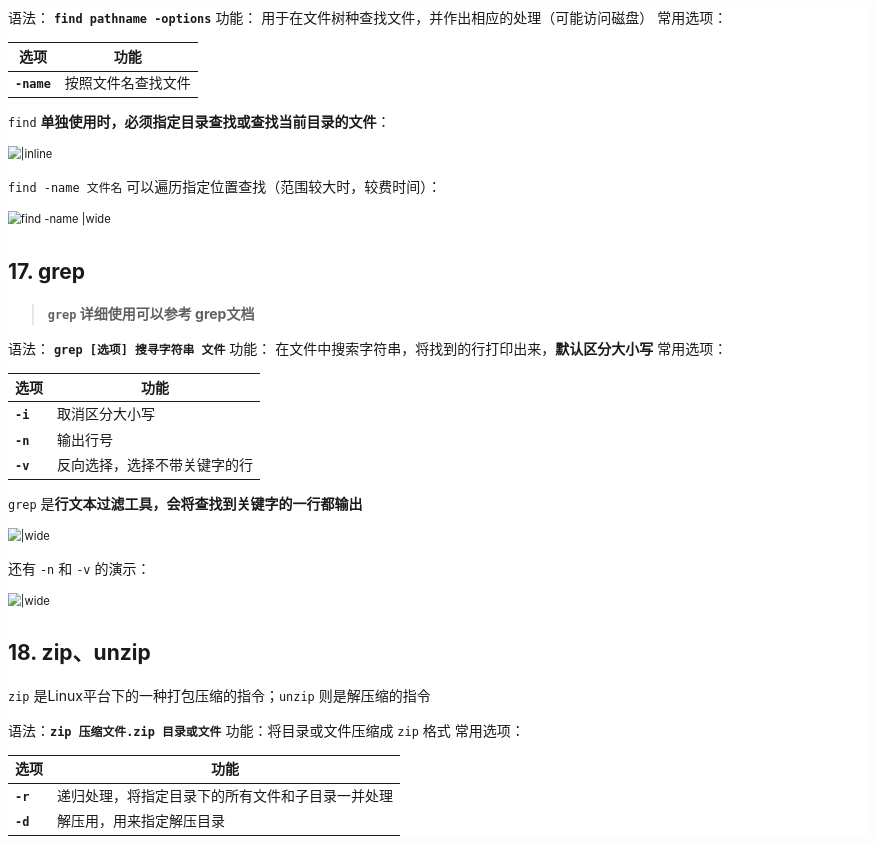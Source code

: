 语法： **`find pathname -options`**
功能： 用于在文件树种查找文件，并作出相应的处理（可能访问磁盘）
常用选项：  

| 选项        | 功能               |
| ----------- | ------------------ |
| **`-name`** | 按照文件名查找文件 |

`find` **单独使用时，必须指定目录查找或查找当前目录的文件**：

<img src="https://dxyt-july-image.oss-cn-beijing.aliyuncs.com/CSDN/image-20220706233433942.png" alt="|inline" style="zoom:80%; display: block; margin: 0 auto;" />

`find -name 文件名` 可以遍历指定位置查找（范围较大时，较费时间）： 

<img src="https://dxyt-july-image.oss-cn-beijing.aliyuncs.com/CSDN/find_-name.gif" alt="find -name  |wide" style="zoom:80%; display: block; margin: 0 auto;" />

## 17. grep

> **`grep` 详细使用可以参考 grep文档**

语法： **`grep [选项] 搜寻字符串 文件`**
功能： 在文件中搜索字符串，将找到的行打印出来，**默认区分大小写**
常用选项：

| 选项     | 功能                         |
| -------- | ---------------------------- |
| **`-i`** | 取消区分大小写               |
| **`-n`** | 输出行号                     |
| **`-v`** | 反向选择，选择不带关键字的行 |

`grep` 是**行文本过滤工具，会将查找到关键字的一行都输出**

<img src="https://dxyt-july-image.oss-cn-beijing.aliyuncs.com/CSDN/image-20220706234904930.png" alt=" |wide" style="zoom:80%; display: block; margin: 0 auto;" />

还有 `-n` 和 `-v` 的演示：

<img src="https://dxyt-july-image.oss-cn-beijing.aliyuncs.com/CSDN/image-20220706235048642.png" alt=" |wide" style="zoom:80%; display: block; margin: 0 auto;" />

## 18. zip、unzip

`zip` 是Linux平台下的一种打包压缩的指令；`unzip` 则是解压缩的指令

语法：**`zip 压缩文件.zip 目录或文件`**
功能：将目录或文件压缩成 `zip` 格式
常用选项：

| 选项     | 功能                                             |
| -------- | ------------------------------------------------ |
| **`-r`** | 递归处理，将指定目录下的所有文件和子目录一并处理 |
| **`-d`** | 解压用，用来指定解压目录                         |
